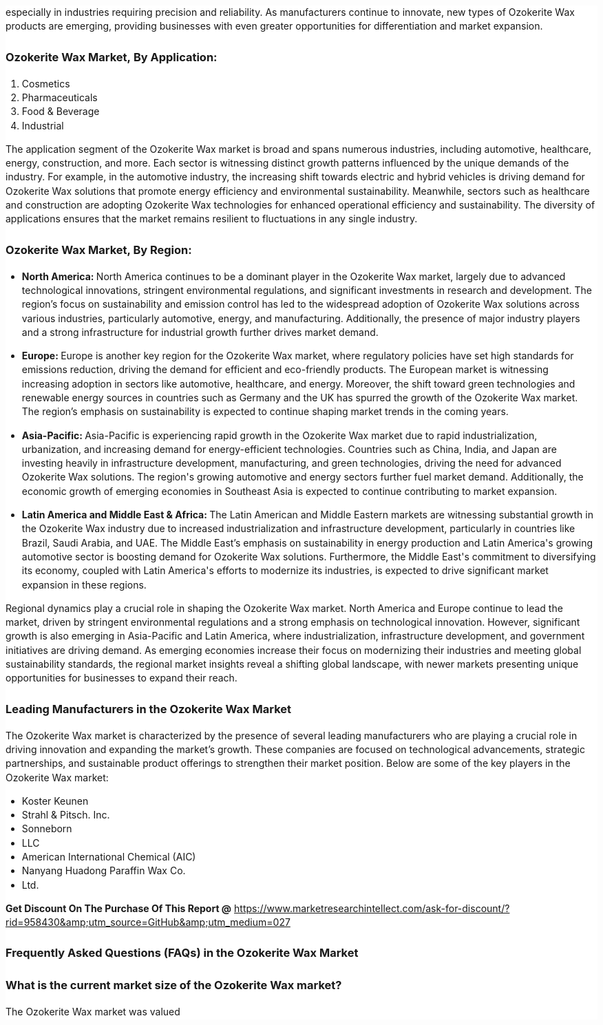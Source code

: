 especially in industries requiring precision and reliability. As manufacturers continue to innovate, new types of Ozokerite Wax products are emerging, providing businesses with even greater opportunities for differentiation and market expansion.</p><h3>Ozokerite Wax Market,&nbsp;By Application:</h3><ol><li>Cosmetics<li> Pharmaceuticals<li> Food & Beverage<li> Industrial</li></ol><p>The application segment of the Ozokerite Wax market is broad and spans numerous industries, including automotive, healthcare, energy, construction, and more. Each sector is witnessing distinct growth patterns influenced by the unique demands of the industry. For example, in the automotive industry, the increasing shift towards electric and hybrid vehicles is driving demand for Ozokerite Wax solutions that promote energy efficiency and environmental sustainability. Meanwhile, sectors such as healthcare and construction are adopting Ozokerite Wax technologies for enhanced operational efficiency and sustainability. The diversity of applications ensures that the market remains resilient to fluctuations in any single industry.</p><h3>Ozokerite Wax Market, By Region:</h3><ul><li><p><strong>North America:&nbsp;</strong>North America continues to be a dominant player in the Ozokerite Wax market, largely due to advanced technological innovations, stringent environmental regulations, and significant investments in research and development. The region&rsquo;s focus on sustainability and emission control has led to the widespread adoption of Ozokerite Wax solutions across various industries, particularly automotive, energy, and manufacturing. Additionally, the presence of major industry players and a strong infrastructure for industrial growth further drives market demand.</p></li><li><p><strong><strong>Europe:&nbsp;</strong></strong>Europe is another key region for the Ozokerite Wax market, where regulatory policies have set high standards for emissions reduction, driving the demand for efficient and eco-friendly products. The European market is witnessing increasing adoption in sectors like automotive, healthcare, and energy. Moreover, the shift toward green technologies and renewable energy sources in countries such as Germany and the UK has spurred the growth of the Ozokerite Wax market. The region&rsquo;s emphasis on sustainability is expected to continue shaping market trends in the coming years.</p></li><li><p><strong><strong>Asia-Pacific:&nbsp;</strong></strong>Asia-Pacific is experiencing rapid growth in the Ozokerite Wax market due to rapid industrialization, urbanization, and increasing demand for energy-efficient technologies. Countries such as China, India, and Japan are investing heavily in infrastructure development, manufacturing, and green technologies, driving the need for advanced Ozokerite Wax solutions. The region's growing automotive and energy sectors further fuel market demand. Additionally, the economic growth of emerging economies in Southeast Asia is expected to continue contributing to market expansion.</p></li><li><p><strong><strong>Latin America and Middle East &amp; Africa:&nbsp;</strong></strong>The Latin American and Middle Eastern markets are witnessing substantial growth in the Ozokerite Wax industry due to increased industrialization and infrastructure development, particularly in countries like Brazil, Saudi Arabia, and UAE. The Middle East&rsquo;s emphasis on sustainability in energy production and Latin America's growing automotive sector is boosting demand for Ozokerite Wax solutions. Furthermore, the Middle East's commitment to diversifying its economy, coupled with Latin America's efforts to modernize its industries, is expected to drive significant market expansion in these regions.</p></li></ul><p>Regional dynamics play a crucial role in shaping the Ozokerite Wax market. North America and Europe continue to lead the market, driven by stringent environmental regulations and a strong emphasis on technological innovation. However, significant growth is also emerging in Asia-Pacific and Latin America, where industrialization, infrastructure development, and government initiatives are driving demand. As emerging economies increase their focus on modernizing their industries and meeting global sustainability standards, the regional market insights reveal a shifting global landscape, with newer markets presenting unique opportunities for businesses to expand their reach.</p><h3><strong>Leading Manufacturers in the Ozokerite Wax Market</strong></h3><p>The Ozokerite Wax market is characterized by the presence of several leading manufacturers who are playing a crucial role in driving innovation and expanding the market&rsquo;s growth. These companies are focused on technological advancements, strategic partnerships, and sustainable product offerings to strengthen their market position. Below are some of the key players in the Ozokerite Wax market:</p></div><div class="article-main__content" data-test-id="publishing-text-block"><ul><li><span class="">Koster Keunen<li> Strahl & Pitsch. Inc.<li> Sonneborn<li> LLC<li> American International Chemical (AIC)<li> Nanyang Huadong Paraffin Wax Co.<li> Ltd.</span></li></ul></div><div class="article-main__content" data-test-id="publishing-text-block"><p><span class="font-[700]"><strong>Get Discount On The Purchase Of This Report @</strong> <a href="https://www.marketresearchintellect.com/ask-for-discount/?rid=958430&amp;utm_source=GitHub&amp;utm_medium=027" data-fr-linked="true">https://www.marketresearchintellect.com/ask-for-discount/?rid=958430&amp;utm_source=GitHub&amp;utm_medium=027</a></span></p></div><div class="article-main__content" data-test-id="publishing-text-block"><h3><strong>Frequently Asked Questions (FAQs) in the Ozokerite Wax Market</strong></h3><h3><strong>What is the current market size of the Ozokerite Wax market?</strong></h3><p>The Ozokerite Wax market was valued